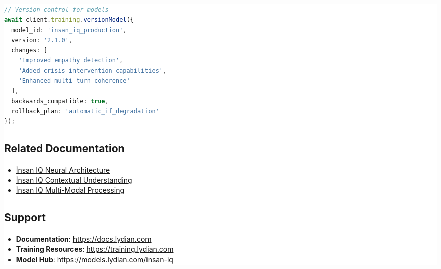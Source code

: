```typescript
// Version control for models
await client.training.versionModel({
  model_id: 'insan_iq_production',
  version: '2.1.0',
  changes: [
    'Improved empathy detection',
    'Added crisis intervention capabilities',
    'Enhanced multi-turn coherence'
  ],
  backwards_compatible: true,
  rollback_plan: 'automatic_if_degradation'
});
```

## Related Documentation

- [İnsan IQ Neural Architecture](./insan-iq-neural-architecture.md)
- [İnsan IQ Contextual Understanding](./insan-iq-contextual-understanding.md)
- [İnsan IQ Multi-Modal Processing](./insan-iq-multimodal-processing.md)

## Support

- **Documentation**: https://docs.lydian.com
- **Training Resources**: https://training.lydian.com
- **Model Hub**: https://models.lydian.com/insan-iq
